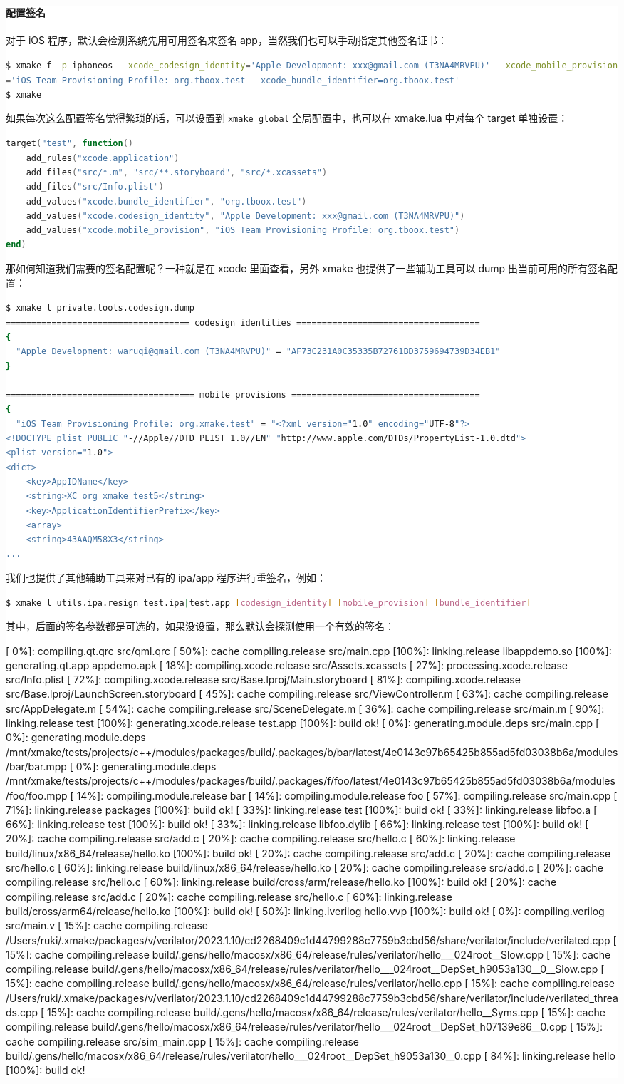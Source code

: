 #### 配置签名

对于 iOS 程序，默认会检测系统先用可用签名来签名 app，当然我们也可以手动指定其他签名证书：

```bash
$ xmake f -p iphoneos --xcode_codesign_identity='Apple Development: xxx@gmail.com (T3NA4MRVPU)' --xcode_mobile_provision='iOS Team Provisioning Profile: org.tboox.test --xcode_bundle_identifier=org.tboox.test'
$ xmake
```

如果每次这么配置签名觉得繁琐的话，可以设置到 `xmake global` 全局配置中，也可以在 xmake.lua 中对每个 target 单独设置：

```lua
target("test", function()
    add_rules("xcode.application")
    add_files("src/*.m", "src/**.storyboard", "src/*.xcassets")
    add_files("src/Info.plist")
    add_values("xcode.bundle_identifier", "org.tboox.test")
    add_values("xcode.codesign_identity", "Apple Development: xxx@gmail.com (T3NA4MRVPU)")
    add_values("xcode.mobile_provision", "iOS Team Provisioning Profile: org.tboox.test")
end)
```

那如何知道我们需要的签名配置呢？一种就是在 xcode 里面查看，另外 xmake 也提供了一些辅助工具可以 dump 出当前可用的所有签名配置：

```bash
$ xmake l private.tools.codesign.dump
==================================== codesign identities ====================================
{
  "Apple Development: waruqi@gmail.com (T3NA4MRVPU)" = "AF73C231A0C35335B72761BD3759694739D34EB1"
}

===================================== mobile provisions =====================================
{
  "iOS Team Provisioning Profile: org.xmake.test" = "<?xml version="1.0" encoding="UTF-8"?>
<!DOCTYPE plist PUBLIC "-//Apple//DTD PLIST 1.0//EN" "http://www.apple.com/DTDs/PropertyList-1.0.dtd">
<plist version="1.0">
<dict>
	<key>AppIDName</key>
	<string>XC org xmake test5</string>
	<key>ApplicationIdentifierPrefix</key>
	<array>
	<string>43AAQM58X3</string>
...
```

我们也提供了其他辅助工具来对已有的 ipa/app 程序进行重签名，例如：

```bash
$ xmake l utils.ipa.resign test.ipa|test.app [codesign_identity] [mobile_provision] [bundle_identifier]
```

其中，后面的签名参数都是可选的，如果没设置，那么默认会探测使用一个有效的签名：


[  0%]: compiling.qt.qrc src/qml.qrc
[ 50%]: cache compiling.release src/main.cpp
[100%]: linking.release libappdemo.so
[100%]: generating.qt.app appdemo.apk
[ 18%]: compiling.xcode.release src/Assets.xcassets
[ 27%]: processing.xcode.release src/Info.plist
[ 72%]: compiling.xcode.release src/Base.lproj/Main.storyboard
[ 81%]: compiling.xcode.release src/Base.lproj/LaunchScreen.storyboard
[ 45%]: cache compiling.release src/ViewController.m
[ 63%]: cache compiling.release src/AppDelegate.m
[ 54%]: cache compiling.release src/SceneDelegate.m
[ 36%]: cache compiling.release src/main.m
[ 90%]: linking.release test
[100%]: generating.xcode.release test.app
[100%]: build ok!
[  0%]: generating.module.deps src/main.cpp
[  0%]: generating.module.deps /mnt/xmake/tests/projects/c++/modules/packages/build/.packages/b/bar/latest/4e0143c97b65425b855ad5fd03038b6a/modules/bar/bar.mpp
[  0%]: generating.module.deps /mnt/xmake/tests/projects/c++/modules/packages/build/.packages/f/foo/latest/4e0143c97b65425b855ad5fd03038b6a/modules/foo/foo.mpp
[ 14%]: compiling.module.release bar
[ 14%]: compiling.module.release foo
[ 57%]: compiling.release src/main.cpp
[ 71%]: linking.release packages
[100%]: build ok!
[ 33%]: linking.release test
[100%]: build ok!
[ 33%]: linking.release libfoo.a
[ 66%]: linking.release test
[100%]: build ok!
[ 33%]: linking.release libfoo.dylib
[ 66%]: linking.release test
[100%]: build ok!
[ 20%]: cache compiling.release src/add.c
[ 20%]: cache compiling.release src/hello.c
[ 60%]: linking.release build/linux/x86_64/release/hello.ko
[100%]: build ok!
[ 20%]: cache compiling.release src/add.c
[ 20%]: cache compiling.release src/hello.c
[ 60%]: linking.release build/linux/x86_64/release/hello.ko
[ 20%]: cache compiling.release src/add.c
[ 20%]: cache compiling.release src/hello.c
[ 60%]: linking.release build/cross/arm/release/hello.ko
[100%]: build ok!
[ 20%]: cache compiling.release src/add.c
[ 20%]: cache compiling.release src/hello.c
[ 60%]: linking.release build/cross/arm64/release/hello.ko
[100%]: build ok!
[ 50%]: linking.iverilog hello.vvp
[100%]: build ok!
[  0%]: compiling.verilog src/main.v
[ 15%]: cache compiling.release /Users/ruki/.xmake/packages/v/verilator/2023.1.10/cd2268409c1d44799288c7759b3cbd56/share/verilator/include/verilated.cpp
[ 15%]: cache compiling.release build/.gens/hello/macosx/x86_64/release/rules/verilator/hello___024root__Slow.cpp
[ 15%]: cache compiling.release build/.gens/hello/macosx/x86_64/release/rules/verilator/hello___024root__DepSet_h9053a130__0__Slow.cpp
[ 15%]: cache compiling.release build/.gens/hello/macosx/x86_64/release/rules/verilator/hello.cpp
[ 15%]: cache compiling.release /Users/ruki/.xmake/packages/v/verilator/2023.1.10/cd2268409c1d44799288c7759b3cbd56/share/verilator/include/verilated_threads.cpp
[ 15%]: cache compiling.release build/.gens/hello/macosx/x86_64/release/rules/verilator/hello__Syms.cpp
[ 15%]: cache compiling.release build/.gens/hello/macosx/x86_64/release/rules/verilator/hello___024root__DepSet_h07139e86__0.cpp
[ 15%]: cache compiling.release src/sim_main.cpp
[ 15%]: cache compiling.release build/.gens/hello/macosx/x86_64/release/rules/verilator/hello___024root__DepSet_h9053a130__0.cpp
[ 84%]: linking.release hello
[100%]: build ok!